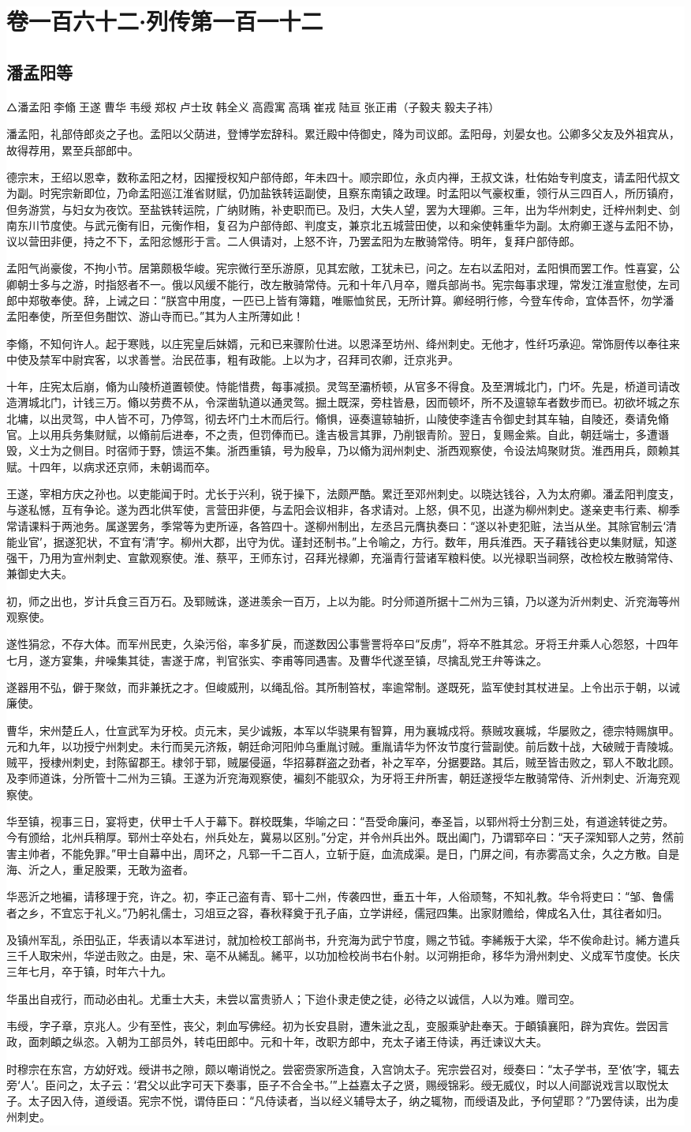 # 卷一百六十二·列传第一百一十二

## 潘孟阳等

△潘孟阳 李翛 王遂 曹华 韦绶 郑权 卢士玫 韩全义 高霞寓 高瑀 崔戎 陆亘 张正甫（子毅夫 毅夫子祎）

潘孟阳，礼部侍郎炎之子也。孟阳以父荫进，登博学宏辞科。累迁殿中侍御史，降为司议郎。孟阳母，刘晏女也。公卿多父友及外祖宾从，故得荐用，累至兵部郎中。

德宗末，王绍以恩幸，数称孟阳之材，因擢授权知户部侍郎，年未四十。顺宗即位，永贞内禅，王叔文诛，杜佑始专判度支，请孟阳代叔文为副。时宪宗新即位，乃命孟阳巡江淮省财赋，仍加盐铁转运副使，且察东南镇之政理。时孟阳以气豪权重，领行从三四百人，所历镇府，但务游赏，与妇女为夜饮。至盐铁转运院，广纳财贿，补吏职而已。及归，大失人望，罢为大理卿。三年，出为华州刺史，迁梓州刺史、剑南东川节度使。与武元衡有旧，元衡作相，复召为户部侍郎、判度支，兼京北五城营田使，以和籴使韩重华为副。太府卿王遂与孟阳不协，议以营田非便，持之不下，孟阳忿憾形于言。二人俱请对，上怒不许，乃罢孟阳为左散骑常侍。明年，复拜户部侍郎。

孟阳气尚豪俊，不拘小节。居第颇极华峻。宪宗微行至乐游原，见其宏敞，工犹未已，问之。左右以孟阳对，孟阳惧而罢工作。性喜宴，公卿朝士多与之游，时指怒者不一。俄以风缓不能行，改左散骑常侍。元和十年八月卒，赠兵部尚书。宪宗每事求理，常发江淮宣慰使，左司郎中郑敬奉使。辞，上诫之曰：“朕宫中用度，一匹已上皆有簿籍，唯赈恤贫民，无所计算。卿经明行修，今登车传命，宜体吾怀，勿学潘孟阳奉使，所至但务酣饮、游山寺而已。”其为人主所薄如此！

李翛，不知何许人。起于寒贱，以庄宪皇后妹婿，元和已来骤阶仕进。以恩泽至坊州、绛州刺史。无他才，性纤巧承迎。常饰厨传以奉往来中使及禁军中尉宾客，以求善誉。治民莅事，粗有政能。上以为才，召拜司农卿，迁京兆尹。

十年，庄宪太后崩，翛为山陵桥道置顿使。恃能惜费，每事减损。灵驾至灞桥顿，从官多不得食。及至渭城北门，门坏。先是，桥道司请改造渭城北门，计钱三万。翛以劳费不从，令深凿轨道以通灵驾。掘土既深，旁柱皆悬，因而顿坏，所不及邅辌车者数步而已。初欲坏城之东北墉，以出灵驾，中人皆不可，乃停驾，彻去坏门土木而后行。翛惧，诬奏邅辌轴折，山陵使李逢吉令御史封其车轴，自陵还，奏请免翛官。上以用兵务集财赋，以翛前后进奉，不之责，但罚俸而已。逢吉极言其罪，乃削银青阶。翌日，复赐金紫。自此，朝廷端士，多遭谮毁，义士为之侧目。时宿师于野，馈运不集。浙西重镇，号为殷阜，乃以翛为润州刺史、浙西观察使，令设法鸠聚财货。淮西用兵，颇赖其赋。十四年，以病求还京师，未朝谒而卒。

王遂，宰相方庆之孙也。以吏能闻于时。尤长于兴利，锐于操下，法颇严酷。累迁至邓州刺史。以晓达钱谷，入为太府卿。潘孟阳判度支，与遂私憾，互有争论。遂为西北供军使，言营田非便，与孟阳会议相非，各求请对。上怒，俱不见，出遂为柳州刺史。遂亲吏韦行素、柳季常请课料于两池务。属遂罢务，季常等为吏所诬，各笞四十。遂柳州制出，左丞吕元膺执奏曰：“遂以补吏犯赃，法当从坐。其除官制云‘清能业官’，据遂犯状，不宜有‘清’字。柳州大郡，出守为优。谨封还制书。”上令喻之，方行。数年，用兵淮西。天子藉钱谷吏以集财赋，知遂强干，乃用为宣州刺史、宣歙观察使。淮、蔡平，王师东讨，召拜光禄卿，充淄青行营诸军粮料使。以光禄职当祠祭，改检校左散骑常侍、兼御史大夫。

初，师之出也，岁计兵食三百万石。及郓贼诛，遂进羡余一百万，上以为能。时分师道所据十二州为三镇，乃以遂为沂州刺史、沂兖海等州观察使。

遂性狷忿，不存大体。而军州民吏，久染污俗，率多犷戾，而遂数因公事訾詈将卒曰“反虏”，将卒不胜其忿。牙将王弁乘人心怨怒，十四年七月，遂方宴集，弁噪集其徒，害遂于席，判官张实、李甫等同遇害。及曹华代遂至镇，尽擒乱党王弁等诛之。

遂器用不弘，僻于聚敛，而非兼抚之才。但峻威刑，以绳乱俗。其所制笞杖，率逾常制。遂既死，监军使封其杖进呈。上令出示于朝，以诫廉使。

曹华，宋州楚丘人，仕宣武军为牙校。贞元末，吴少诚叛，本军以华骁果有智算，用为襄城戍将。蔡贼攻襄城，华屡败之，德宗特赐旗甲。元和九年，以功授宁州刺史。未行而吴元济叛，朝廷命河阳帅乌重胤讨贼。重胤请华为怀汝节度行营副使。前后数十战，大破贼于青陵城。贼平，授棣州刺史，封陈留郡王。棣邻于郓，贼屡侵逼，华招募群盗之劲者，补之军卒，分据要路。其后，贼至皆击败之，郓人不敢北顾。及李师道诛，分所管十二州为三镇。王遂为沂兖海观察使，褊刻不能驭众，为牙将王弁所害，朝廷遂授华左散骑常侍、沂州刺史、沂海兖观察使。

华至镇，视事三日，宴将吏，伏甲士千人于幕下。群校既集，华喻之曰：“吾受命廉问，奉圣旨，以郓州将士分割三处，有道途转徙之劳。今有颁给，北州兵稍厚。郓州士卒处右，州兵处左，冀易以区别。”分定，并令州兵出外。既出阖门，乃谓郓卒曰：“天子深知郓人之劳，然前害主帅者，不能免罪。”甲士自幕中出，周环之，凡郓一千二百人，立斩于庭，血流成渠。是日，门屏之间，有赤雾高丈余，久之方散。自是海、沂之人，重足股栗，无敢为盗者。

华恶沂之地褊，请移理于兖，许之。初，李正己盗有青、郓十二州，传袭四世，垂五十年，人俗顽骜，不知礼教。华令将吏曰：“邹、鲁儒者之乡，不宜忘于礼义。”乃躬礼儒士，习俎豆之容，春秋释奠于孔子庙，立学讲经，儒冠四集。出家财赡给，俾成名入仕，其往者如归。

及镇州军乱，杀田弘正，华表请以本军进讨，就加检校工部尚书，升兖海为武宁节度，赐之节钺。李絺叛于大梁，华不俟命赴讨。絺方遣兵三千人取宋州，华逆击败之。由是，宋、亳不从絺乱。絺平，以功加检校尚书右仆射。以河朔拒命，移华为滑州刺史、义成军节度使。长庆三年七月，卒于镇，时年六十九。

华虽出自戎行，而动必由礼。尤重士大夫，未尝以富贵骄人；下迨仆隶走使之徒，必待之以诚信，人以为难。赠司空。

韦绶，字子章，京兆人。少有至性，丧父，刺血写佛经。初为长安县尉，遭朱泚之乱，变服乘驴赴奉天。于頔镇襄阳，辟为宾佐。尝因言政，面刺頔之纵恣。入朝为工部员外，转屯田郎中。元和十年，改职方郎中，充太子诸王侍读，再迁谏议大夫。

时穆宗在东宫，方幼好戏。绶讲书之隙，颇以嘲诮悦之。尝密赍家所造食，入宫饷太子。宪宗尝召对，绶奏曰：“太子学书，至‘依’字，辄去旁‘人’。臣问之，太子云：‘君父以此字可天下奏事，臣子不合全书。’”上益嘉太子之贤，赐绶锦彩。绶无威仪，时以人间鄙说戏言以取悦太子。太子因入侍，道绶语。宪宗不悦，谓侍臣曰：“凡侍读者，当以经义辅导太子，纳之辄物，而绶语及此，予何望耶？”乃罢侍读，出为虔州刺史。
